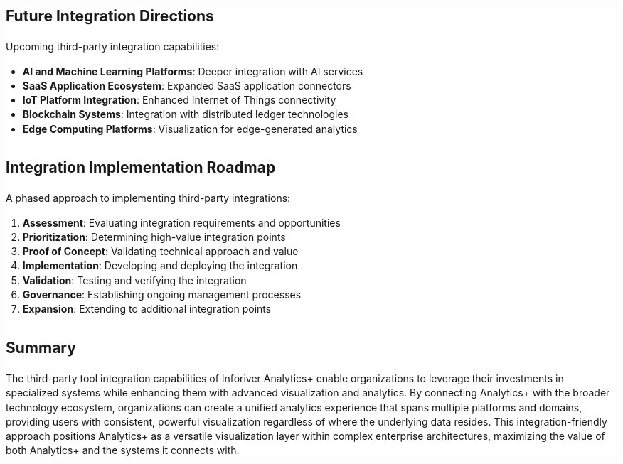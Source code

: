 ## Future Integration Directions

Upcoming third-party integration capabilities:

- **AI and Machine Learning Platforms**: Deeper integration with AI services
- **SaaS Application Ecosystem**: Expanded SaaS application connectors
- **IoT Platform Integration**: Enhanced Internet of Things connectivity
- **Blockchain Systems**: Integration with distributed ledger technologies
- **Edge Computing Platforms**: Visualization for edge-generated analytics

## Integration Implementation Roadmap

A phased approach to implementing third-party integrations:

1. **Assessment**: Evaluating integration requirements and opportunities
2. **Prioritization**: Determining high-value integration points
3. **Proof of Concept**: Validating technical approach and value
4. **Implementation**: Developing and deploying the integration
5. **Validation**: Testing and verifying the integration
6. **Governance**: Establishing ongoing management processes
7. **Expansion**: Extending to additional integration points

## Summary

The third-party tool integration capabilities of Inforiver Analytics+ enable organizations to leverage their investments in specialized systems while enhancing them with advanced visualization and analytics. By connecting Analytics+ with the broader technology ecosystem, organizations can create a unified analytics experience that spans multiple platforms and domains, providing users with consistent, powerful visualization regardless of where the underlying data resides. This integration-friendly approach positions Analytics+ as a versatile visualization layer within complex enterprise architectures, maximizing the value of both Analytics+ and the systems it connects with. 